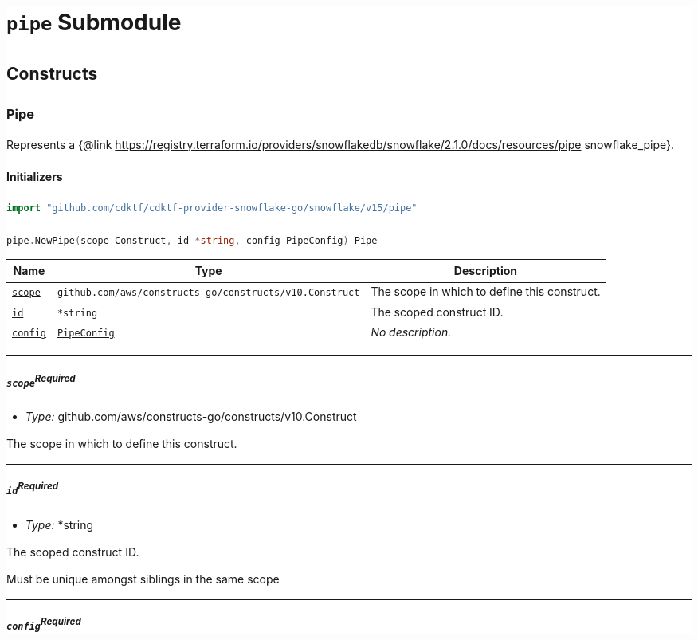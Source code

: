# `pipe` Submodule <a name="`pipe` Submodule" id="@cdktf/provider-snowflake.pipe"></a>

## Constructs <a name="Constructs" id="Constructs"></a>

### Pipe <a name="Pipe" id="@cdktf/provider-snowflake.pipe.Pipe"></a>

Represents a {@link https://registry.terraform.io/providers/snowflakedb/snowflake/2.1.0/docs/resources/pipe snowflake_pipe}.

#### Initializers <a name="Initializers" id="@cdktf/provider-snowflake.pipe.Pipe.Initializer"></a>

```go
import "github.com/cdktf/cdktf-provider-snowflake-go/snowflake/v15/pipe"

pipe.NewPipe(scope Construct, id *string, config PipeConfig) Pipe
```

| **Name** | **Type** | **Description** |
| --- | --- | --- |
| <code><a href="#@cdktf/provider-snowflake.pipe.Pipe.Initializer.parameter.scope">scope</a></code> | <code>github.com/aws/constructs-go/constructs/v10.Construct</code> | The scope in which to define this construct. |
| <code><a href="#@cdktf/provider-snowflake.pipe.Pipe.Initializer.parameter.id">id</a></code> | <code>*string</code> | The scoped construct ID. |
| <code><a href="#@cdktf/provider-snowflake.pipe.Pipe.Initializer.parameter.config">config</a></code> | <code><a href="#@cdktf/provider-snowflake.pipe.PipeConfig">PipeConfig</a></code> | *No description.* |

---

##### `scope`<sup>Required</sup> <a name="scope" id="@cdktf/provider-snowflake.pipe.Pipe.Initializer.parameter.scope"></a>

- *Type:* github.com/aws/constructs-go/constructs/v10.Construct

The scope in which to define this construct.

---

##### `id`<sup>Required</sup> <a name="id" id="@cdktf/provider-snowflake.pipe.Pipe.Initializer.parameter.id"></a>

- *Type:* *string

The scoped construct ID.

Must be unique amongst siblings in the same scope

---

##### `config`<sup>Required</sup> <a name="config" id="@cdktf/provider-snowflake.pipe.Pipe.Initializer.parameter.config"></a>
